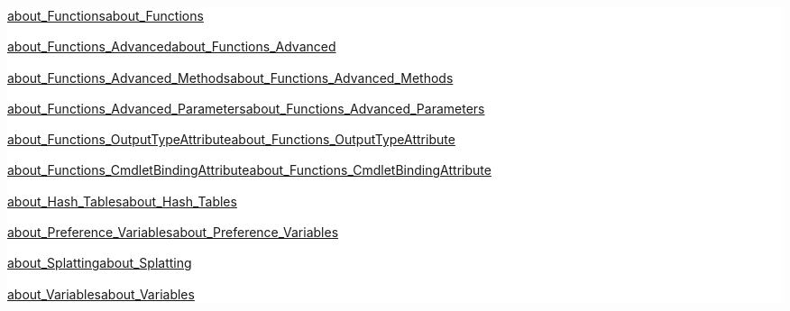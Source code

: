 [<span data-ttu-id="d75bb-391">about_Functions</span><span class="sxs-lookup"><span data-stu-id="d75bb-391">about_Functions</span></span>](about_Functions.md)

[<span data-ttu-id="d75bb-392">about_Functions_Advanced</span><span class="sxs-lookup"><span data-stu-id="d75bb-392">about_Functions_Advanced</span></span>](about_Functions_Advanced.md)

[<span data-ttu-id="d75bb-393">about_Functions_Advanced_Methods</span><span class="sxs-lookup"><span data-stu-id="d75bb-393">about_Functions_Advanced_Methods</span></span>](about_Functions_Advanced_Methods.md)

[<span data-ttu-id="d75bb-394">about_Functions_Advanced_Parameters</span><span class="sxs-lookup"><span data-stu-id="d75bb-394">about_Functions_Advanced_Parameters</span></span>](about_Functions_Advanced_Parameters.md)

[<span data-ttu-id="d75bb-395">about_Functions_OutputTypeAttribute</span><span class="sxs-lookup"><span data-stu-id="d75bb-395">about_Functions_OutputTypeAttribute</span></span>](about_Functions_OutputTypeAttribute.md)

[<span data-ttu-id="d75bb-396">about_Functions_CmdletBindingAttribute</span><span class="sxs-lookup"><span data-stu-id="d75bb-396">about_Functions_CmdletBindingAttribute</span></span>](about_Functions_CmdletBindingAttribute.md)

[<span data-ttu-id="d75bb-397">about_Hash_Tables</span><span class="sxs-lookup"><span data-stu-id="d75bb-397">about_Hash_Tables</span></span>](about_Hash_Tables.md)

[<span data-ttu-id="d75bb-398">about_Preference_Variables</span><span class="sxs-lookup"><span data-stu-id="d75bb-398">about_Preference_Variables</span></span>](about_Preference_Variables.md)

[<span data-ttu-id="d75bb-399">about_Splatting</span><span class="sxs-lookup"><span data-stu-id="d75bb-399">about_Splatting</span></span>](about_Splatting.md)

[<span data-ttu-id="d75bb-400">about_Variables</span><span class="sxs-lookup"><span data-stu-id="d75bb-400">about_Variables</span></span>](about_Variables.md)
